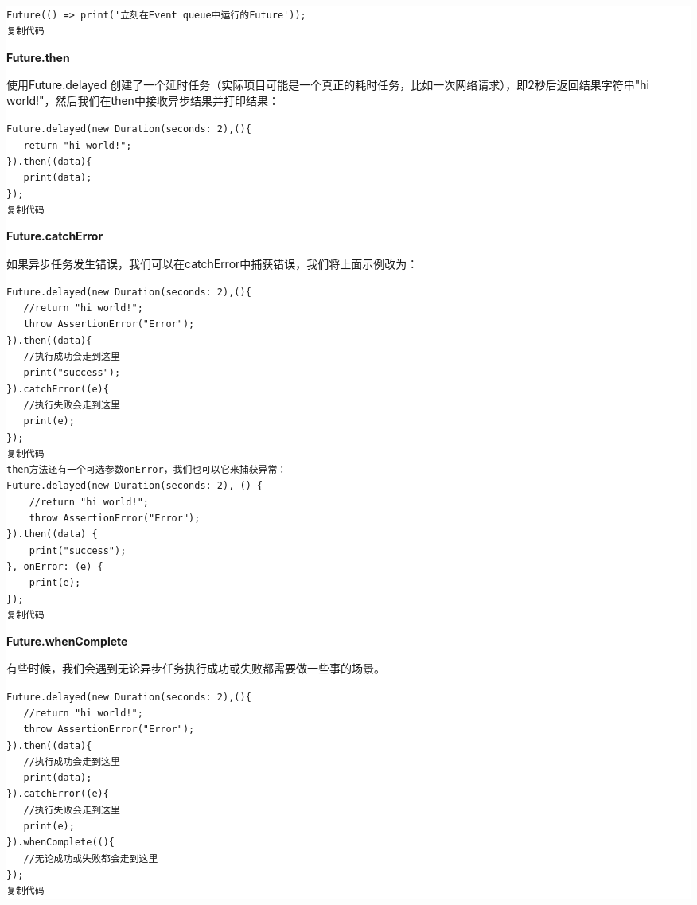 ```
Future(() => print('立刻在Event queue中运行的Future'));
复制代码
```

**Future.then**

使用Future.delayed 创建了一个延时任务（实际项目可能是一个真正的耗时任务，比如一次网络请求），即2秒后返回结果字符串"hi world!"，然后我们在then中接收异步结果并打印结果：

```
Future.delayed(new Duration(seconds: 2),(){
   return "hi world!";
}).then((data){
   print(data);
});
复制代码
```

**Future.catchError**

如果异步任务发生错误，我们可以在catchError中捕获错误，我们将上面示例改为：

```
Future.delayed(new Duration(seconds: 2),(){
   //return "hi world!";
   throw AssertionError("Error");  
}).then((data){
   //执行成功会走到这里  
   print("success");
}).catchError((e){
   //执行失败会走到这里  
   print(e);
});
复制代码
then方法还有一个可选参数onError，我们也可以它来捕获异常：
Future.delayed(new Duration(seconds: 2), () {
    //return "hi world!";
    throw AssertionError("Error");
}).then((data) {
    print("success");
}, onError: (e) {
    print(e);
});
复制代码
```

**Future.whenComplete**

有些时候，我们会遇到无论异步任务执行成功或失败都需要做一些事的场景。

```
Future.delayed(new Duration(seconds: 2),(){
   //return "hi world!";
   throw AssertionError("Error");
}).then((data){
   //执行成功会走到这里 
   print(data);
}).catchError((e){
   //执行失败会走到这里   
   print(e);
}).whenComplete((){
   //无论成功或失败都会走到这里
});
复制代码
```
